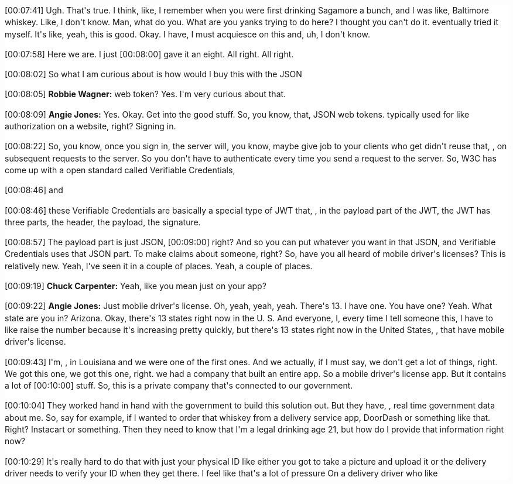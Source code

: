 [00:07:41] Ugh. That's true. I think, like, I remember when you were first
drinking Sagamore a bunch, and I was like, Baltimore whiskey. Like, I don't
know. Man, what do you. What are you yanks trying to do here? I thought you
can't do it. eventually tried it myself. It's like, yeah, this is good. Okay. I
have, I must acquiesce on this and, uh, I don't know.

[00:07:58] Here we are. I just [00:08:00] gave it an eight. All right. All
right.

[00:08:02] So what I am curious about is how would I buy this with the JSON

[00:08:05] **Robbie Wagner:** web token? Yes. I'm very curious about that.

[00:08:09] **Angie Jones:** Yes. Okay. Get into the good stuff. So, you know,
that, JSON web tokens. typically used for like authorization on a website,
right? Signing in.

[00:08:22] So, you know, once you sign in, the server will, you know, maybe give
job to your clients who get didn't reuse that, , on subsequent requests to the
server. So you don't have to authenticate every time you send a request to the
server. So, W3C has come up with a open standard called Verifiable Credentials,

[00:08:46] and

[00:08:46] these Verifiable Credentials are basically a special type of JWT
that, , in the payload part of the JWT, the JWT has three parts, the header, the
payload, the signature.

[00:08:57] The payload part is just JSON, [00:09:00] right? And so you can put
whatever you want in that JSON, and Verifiable Credentials uses that JSON part.
To make claims about someone, right? So, have you all heard of mobile driver's
licenses? This is relatively new. Yeah, I've seen it in a couple of places.
Yeah, a couple of places.

[00:09:19] **Chuck Carpenter:** Yeah, like you mean just on your app?

[00:09:22] **Angie Jones:** Just mobile driver's license. Oh, yeah, yeah, yeah.
There's 13. I have one. You have one? Yeah. What state are you in? Arizona.
Okay, there's 13 states right now in the U. S. And everyone, I, every time I
tell someone this, I have to like raise the number because it's increasing
pretty quickly, but there's 13 states right now in the United States, , that
have mobile driver's license.

[00:09:43] I'm, , in Louisiana and we were one of the first ones. And we
actually, if I must say, we don't get a lot of things, right. We got this one,
we got this one, right. we had a company that built an entire app. So a mobile
driver's license app. But it contains a lot of [00:10:00] stuff. So, this is a
private company that's connected to our government.

[00:10:04] They worked hand in hand with the government to build this solution
out. But they have, , real time government data about me. So, say for example,
if I wanted to order that whiskey from a delivery service app, DoorDash or
something like that. Right? Instacart or something. Then they need to know that
I'm a legal drinking age 21, but how do I provide that information right now?

[00:10:29] It's really hard to do that with just your physical ID like either
you got to take a picture and upload it or the delivery driver needs to verify
your ID when they get there. I feel like that's a lot of pressure On a delivery
driver who like

